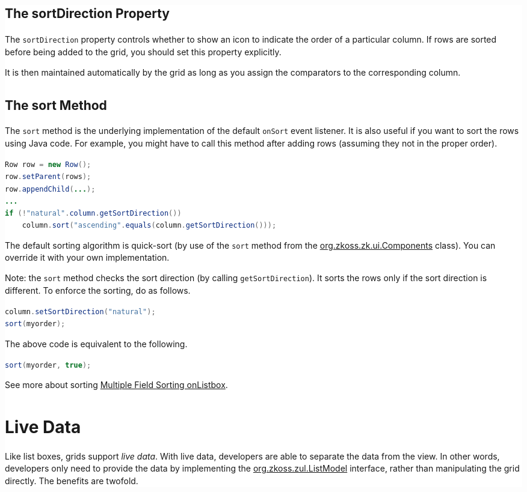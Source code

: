 ## The sortDirection Property

The `sortDirection` property controls whether to show an icon to
indicate the order of a particular column. If rows are sorted before
being added to the grid, you should set this property explicitly.

<column sortDirection="ascending"/>

It is then maintained automatically by the grid as long as you assign
the comparators to the corresponding column.

## The sort Method

The `sort` method is the underlying implementation of the default
`onSort` event listener. It is also useful if you want to sort the rows
using Java code. For example, you might have to call this method after
adding rows (assuming they not in the proper order).

```java
Row row = new Row();
row.setParent(rows);
row.appendChild(...);
...
if (!"natural".column.getSortDirection())
    column.sort("ascending".equals(column.getSortDirection()));
```

The default sorting algorithm is quick-sort (by use of the `sort` method
from the [org.zkoss.zk.ui.Components](https://www.zkoss.org/javadoc/latest/zk/org/zkoss/zk/ui/Components.html) class). You can
override it with your own implementation.

Note: the `sort` method checks the sort direction (by calling
`getSortDirection`). It sorts the rows only if the sort direction is
different. To enforce the sorting, do as follows.

```java
column.setSortDirection("natural");
sort(myorder);
```

The above code is equivalent to the following.

```java
sort(myorder, true);
```

See more about sorting [Multiple Field Sorting onListbox](http://books.zkoss.org/wiki/Small%20Talks/2009/January/Multiple%20Field%20Sorting%20on%20Listbox).

# Live Data

Like list boxes, grids support *live data*. With live data, developers
are able to separate the data from the view. In other words, developers
only need to provide the data by implementing the
[org.zkoss.zul.ListModel](https://www.zkoss.org/javadoc/latest/zk/org/zkoss/zul/ListModel.html) interface,
rather than manipulating the grid directly. The benefits are twofold.
